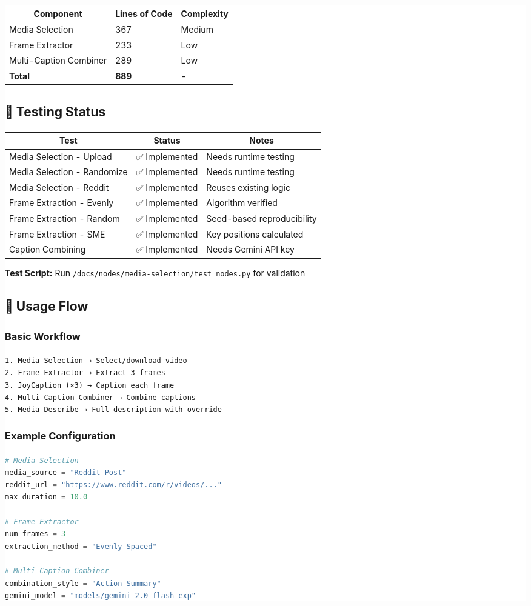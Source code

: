 | Component              | Lines of Code | Complexity |
| ---------------------- | ------------- | ---------- |
| Media Selection        | 367           | Medium     |
| Frame Extractor        | 233           | Low        |
| Multi-Caption Combiner | 289           | Low        |
| **Total**              | **889**       | -          |

## 🧪 Testing Status

| Test                        | Status         | Notes                      |
| --------------------------- | -------------- | -------------------------- |
| Media Selection - Upload    | ✅ Implemented | Needs runtime testing      |
| Media Selection - Randomize | ✅ Implemented | Needs runtime testing      |
| Media Selection - Reddit    | ✅ Implemented | Reuses existing logic      |
| Frame Extraction - Evenly   | ✅ Implemented | Algorithm verified         |
| Frame Extraction - Random   | ✅ Implemented | Seed-based reproducibility |
| Frame Extraction - SME      | ✅ Implemented | Key positions calculated   |
| Caption Combining           | ✅ Implemented | Needs Gemini API key       |

**Test Script:** Run `/docs/nodes/media-selection/test_nodes.py` for validation

## 🚀 Usage Flow

### Basic Workflow

```
1. Media Selection → Select/download video
2. Frame Extractor → Extract 3 frames
3. JoyCaption (×3) → Caption each frame
4. Multi-Caption Combiner → Combine captions
5. Media Describe → Full description with override
```

### Example Configuration

```python
# Media Selection
media_source = "Reddit Post"
reddit_url = "https://www.reddit.com/r/videos/..."
max_duration = 10.0

# Frame Extractor
num_frames = 3
extraction_method = "Evenly Spaced"

# Multi-Caption Combiner
combination_style = "Action Summary"
gemini_model = "models/gemini-2.0-flash-exp"
```
